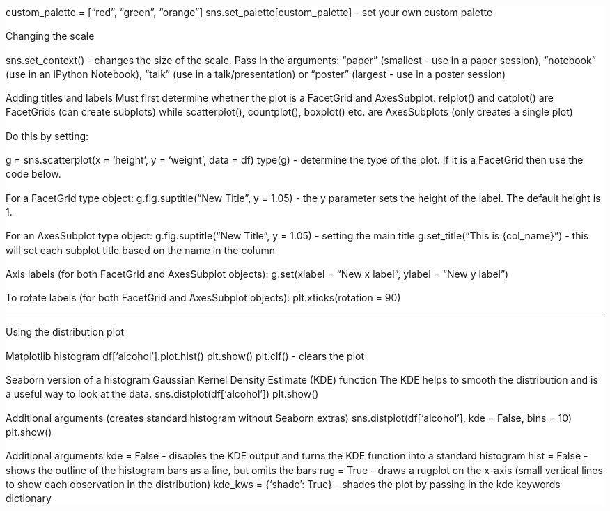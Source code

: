 custom_palette = [“red”, “green”, “orange”]
sns.set_palette[custom_palette] - set your own custom palette


Changing the scale

sns.set_context() - changes the size of the scale. Pass in the arguments: “paper” (smallest - use in a paper session), “notebook” (use in an iPython Notebook), “talk” (use in a talk/presentation) or “poster” (largest - use in a poster session)


Adding titles and labels
Must first determine whether the plot is a FacetGrid and AxesSubplot.
relplot() and catplot() are FacetGrids (can create subplots) while scatterplot(), countplot(), boxplot() etc. are AxesSubplots (only creates a single plot)

Do this by setting:

g = sns.scatterplot(x = ‘height’, y = ‘weight’, data = df)
type(g) - determine the type of the plot. If it is a FacetGrid then use the code below.

For a FacetGrid type object:
g.fig.suptitle(“New Title”, y = 1.05) - the y parameter sets the height of the label. The default height is 1.

For an AxesSubplot type object:
g.fig.suptitle(“New Title”, y = 1.05) - setting the main title
g.set_title(“This is {col_name}”) - this will set each subplot title based on the name in the column

Axis labels (for both FacetGrid and AxesSubplot objects):
g.set(xlabel = “New x label”, ylabel = “New y label”)

To rotate labels (for both FacetGrid and AxesSubplot objects):
plt.xticks(rotation = 90)

---



Using the distribution plot

Matplotlib histogram
df[‘alcohol’].plot.hist()
plt.show()
plt.clf() - clears the plot

Seaborn version of a histogram
Gaussian Kernel Density Estimate (KDE) function
The KDE helps to smooth the distribution and is a useful way to look at the data.
sns.distplot(df[‘alcohol’])
plt.show()

Additional arguments (creates standard histogram without Seaborn extras)
sns.distplot(df[‘alcohol’], kde = False, bins = 10)
plt.show()

Additional arguments
kde = False - disables the KDE output and turns the KDE function into a standard histogram
hist = False - shows the outline of the histogram bars as a line, but omits the bars
rug = True - draws a rugplot on the x-axis (small vertical lines to show each observation in the distribution)
kde_kws = {‘shade’: True} - shades the plot by passing in the kde keywords dictionary
